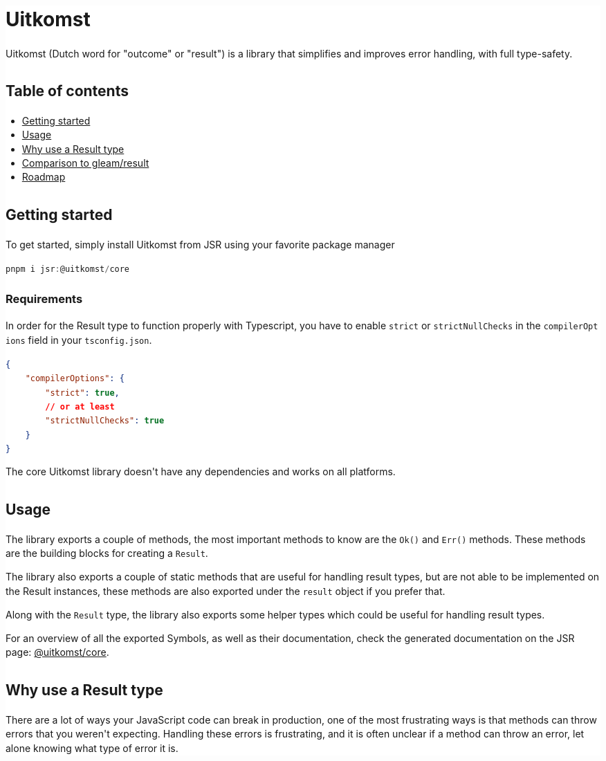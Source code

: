 # Uitkomst
Uitkomst (Dutch word for "outcome" or "result") is a library that simplifies and improves error handling, with full type-safety.

## Table of contents
- [Getting started](#getting-started)
- [Usage](#usage)
- [Why use a Result type](#Why-use-a-Result-type)
- [Comparison to gleam/result](#comparison-to-gleamresult)
- [Roadmap](#roadmap)

## Getting started
To get started, simply install Uitkomst from JSR using your favorite package manager
```ts
pnpm i jsr:@uitkomst/core
```

### Requirements
In order for the Result type to function properly with Typescript, you have to enable `strict` or `strictNullChecks` in the `compilerOptions` field in your `tsconfig.json`.
```json
{
	"compilerOptions": {
		"strict": true,
		// or at least
		"strictNullChecks": true
	}
}
```
The core Uitkomst library doesn't have any dependencies and works on all platforms.

## Usage
The library exports a couple of methods, the most important methods to know are the `Ok()` and `Err()` methods. These methods are the building blocks for creating a `Result`.

The library also exports a couple of static methods that are useful for handling result types, but are not able to be implemented on the Result instances, these methods are also exported under the `result` object if you prefer that.

Along with the `Result` type, the library also exports some helper types which could be useful for handling result types.

For an overview of all the exported Symbols, as well as their documentation, check the generated documentation on the JSR page: [@uitkomst/core](https://jsr.io/@uitkomst/core).

## Why use a Result type
There are a lot of ways your JavaScript code can break in production, one of the most frustrating ways is that methods can throw errors that you weren't expecting. Handling these errors is frustrating, and it is often unclear if a method can throw an error, let alone knowing what type of error it is.
